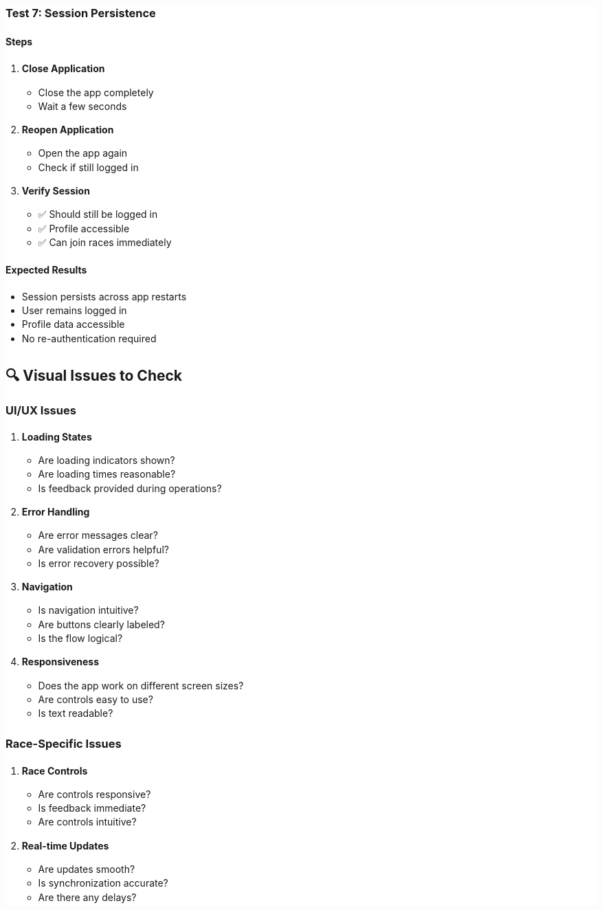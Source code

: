 ### Test 7: Session Persistence

#### Steps
1. **Close Application**
   - Close the app completely
   - Wait a few seconds

2. **Reopen Application**
   - Open the app again
   - Check if still logged in

3. **Verify Session**
   - ✅ Should still be logged in
   - ✅ Profile accessible
   - ✅ Can join races immediately

#### Expected Results
- Session persists across app restarts
- User remains logged in
- Profile data accessible
- No re-authentication required

## 🔍 Visual Issues to Check

### UI/UX Issues
1. **Loading States**
   - Are loading indicators shown?
   - Are loading times reasonable?
   - Is feedback provided during operations?

2. **Error Handling**
   - Are error messages clear?
   - Are validation errors helpful?
   - Is error recovery possible?

3. **Navigation**
   - Is navigation intuitive?
   - Are buttons clearly labeled?
   - Is the flow logical?

4. **Responsiveness**
   - Does the app work on different screen sizes?
   - Are controls easy to use?
   - Is text readable?

### Race-Specific Issues
1. **Race Controls**
   - Are controls responsive?
   - Is feedback immediate?
   - Are controls intuitive?

2. **Real-time Updates**
   - Are updates smooth?
   - Is synchronization accurate?
   - Are there any delays?
